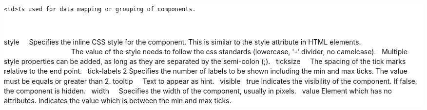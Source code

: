     <td>Is used for data mapping or grouping of components.
 </td>
  </tr>
  <tr>
    <td>style</td>
    <td> </td>
    <td> </td>
    <td>Specifies the inline CSS style for the component.
This is similar to the style attribute in HTML elements.
           	          	          	          	            
The value of the style needs to follow the css standards (lowercase, '-' divider, no camelcase).
 
Multiple style properties can be added, as long as they are separated by the semi-colon (;).
 </td>
  </tr>
  <tr>
    <td>ticksize</td>
    <td> </td>
    <td> </td>
    <td>The spacing of the tick marks relative to the end point.
 </td>
  </tr>
  <tr>
    <td>tick-labels</td>
    <td></td>
    <td>2</td>
    <td>Specifies the number of labels to be shown including the min and max ticks. The value must be equals or greater than 2.</td>
  </tr>
  <tr>
    <td>tooltip</td>
    <td> </td>
    <td> </td>
    <td>Text to appear as hint.
 </td>
  </tr>
  <tr>
    <td>visible</td>
    <td> </td>
    <td>true</td>
    <td>Indicates the visibility of the component.
If false, the component is hidden.
 </td>
  </tr>
  <tr>
    <td>width</td>
    <td> </td>
    <td> </td>
    <td>Specifies the width of the component, usually in pixels.
 </td>
  </tr>
  <tr>
    <td>value</td>
    <td></td>
    <td></td>
    <td>Element which has no attributes.
Indicates the value which is between the min and max ticks.</td>
  </tr>
</table>
